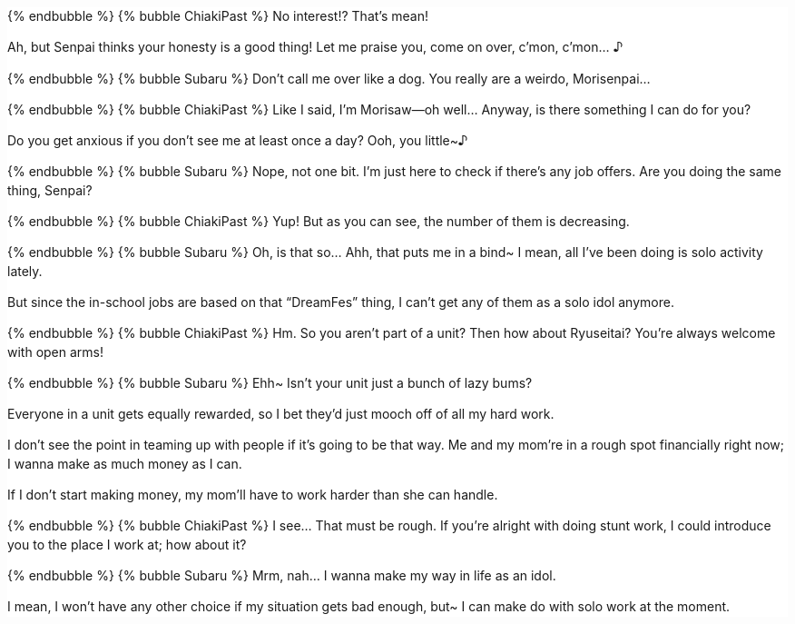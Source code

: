 {% endbubble %}
{% bubble ChiakiPast %}
No interest!? That’s mean!

Ah, but Senpai thinks your honesty is a good thing! Let me praise you, come on over, c’mon, c’mon… ♪

{% endbubble %}
{% bubble Subaru %}
Don’t call me over like a dog. You really are a weirdo, Morisenpai…

{% endbubble %}
{% bubble ChiakiPast %}
Like I said, I’m Morisaw—oh well… Anyway, is there something I can do for you?

Do you get anxious if you don’t see me at least once a day? Ooh, you little~♪

{% endbubble %}
{% bubble Subaru %}
Nope, not one bit. I’m just here to check if there’s any job offers. Are you doing the same thing, Senpai?

{% endbubble %}
{% bubble ChiakiPast %}
Yup! But as you can see, the number of them is decreasing.

{% endbubble %}
{% bubble Subaru %}
Oh, is that so… Ahh, that puts me in a bind~ I mean, all I’ve been doing is solo activity lately.

But since the in-school jobs are based on that “DreamFes” thing, I can’t get any of them as a solo idol anymore.

{% endbubble %}
{% bubble ChiakiPast %}
Hm. So you aren’t part of a unit? Then how about Ryuseitai? You’re always welcome with open arms!

{% endbubble %}
{% bubble Subaru %}
Ehh~ Isn’t your unit just a bunch of lazy bums?

Everyone in a unit gets equally rewarded, so I bet they’d just mooch off of all my hard work.

I don’t see the point in teaming up with people if it’s going to be that way. Me and my mom’re in a rough spot financially right now; I wanna make as much money as I can.

If I don’t start making money, my mom’ll have to work harder than she can handle.

{% endbubble %}
{% bubble ChiakiPast %}
I see… That must be rough. If you’re alright with doing stunt work, I could introduce you to the place I work at; how about it?

{% endbubble %}
{% bubble Subaru %}
Mrm, nah… I wanna make my way in life as an idol.

I mean, I won’t have any other choice if my situation gets bad enough, but~ I can make do with solo work at the moment.
